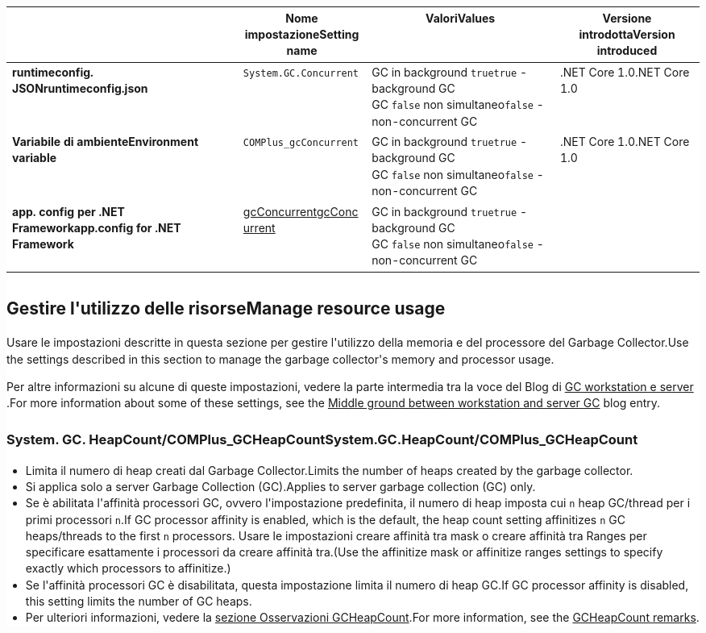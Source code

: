 | | <span data-ttu-id="27a7d-140">Nome impostazione</span><span class="sxs-lookup"><span data-stu-id="27a7d-140">Setting name</span></span> | <span data-ttu-id="27a7d-141">Valori</span><span class="sxs-lookup"><span data-stu-id="27a7d-141">Values</span></span> | <span data-ttu-id="27a7d-142">Versione introdotta</span><span class="sxs-lookup"><span data-stu-id="27a7d-142">Version introduced</span></span> |
| - | - | - | - |
| <span data-ttu-id="27a7d-143">**runtimeconfig. JSON**</span><span class="sxs-lookup"><span data-stu-id="27a7d-143">**runtimeconfig.json**</span></span> | `System.GC.Concurrent` | <span data-ttu-id="27a7d-144">GC in background `true`</span><span class="sxs-lookup"><span data-stu-id="27a7d-144">`true` - background GC</span></span><br/><span data-ttu-id="27a7d-145">GC `false` non simultaneo</span><span class="sxs-lookup"><span data-stu-id="27a7d-145">`false` - non-concurrent GC</span></span> | <span data-ttu-id="27a7d-146">.NET Core 1.0</span><span class="sxs-lookup"><span data-stu-id="27a7d-146">.NET Core 1.0</span></span> |
| <span data-ttu-id="27a7d-147">**Variabile di ambiente**</span><span class="sxs-lookup"><span data-stu-id="27a7d-147">**Environment variable**</span></span> | `COMPlus_gcConcurrent` | <span data-ttu-id="27a7d-148">GC in background `true`</span><span class="sxs-lookup"><span data-stu-id="27a7d-148">`true` - background GC</span></span><br/><span data-ttu-id="27a7d-149">GC `false` non simultaneo</span><span class="sxs-lookup"><span data-stu-id="27a7d-149">`false` - non-concurrent GC</span></span> | <span data-ttu-id="27a7d-150">.NET Core 1.0</span><span class="sxs-lookup"><span data-stu-id="27a7d-150">.NET Core 1.0</span></span> |
| <span data-ttu-id="27a7d-151">**app. config per .NET Framework**</span><span class="sxs-lookup"><span data-stu-id="27a7d-151">**app.config for .NET Framework**</span></span> | [<span data-ttu-id="27a7d-152">gcConcurrent</span><span class="sxs-lookup"><span data-stu-id="27a7d-152">gcConcurrent</span></span>](../../framework/configure-apps/file-schema/runtime/gcconcurrent-element.md) | <span data-ttu-id="27a7d-153">GC in background `true`</span><span class="sxs-lookup"><span data-stu-id="27a7d-153">`true` - background GC</span></span><br/><span data-ttu-id="27a7d-154">GC `false` non simultaneo</span><span class="sxs-lookup"><span data-stu-id="27a7d-154">`false` - non-concurrent GC</span></span> |  |

## <a name="manage-resource-usage"></a><span data-ttu-id="27a7d-155">Gestire l'utilizzo delle risorse</span><span class="sxs-lookup"><span data-stu-id="27a7d-155">Manage resource usage</span></span>

<span data-ttu-id="27a7d-156">Usare le impostazioni descritte in questa sezione per gestire l'utilizzo della memoria e del processore del Garbage Collector.</span><span class="sxs-lookup"><span data-stu-id="27a7d-156">Use the settings described in this section to manage the garbage collector's memory and processor usage.</span></span>

<span data-ttu-id="27a7d-157">Per altre informazioni su alcune di queste impostazioni, vedere la parte intermedia tra la voce del Blog di [GC workstation e server](https://devblogs.microsoft.com/dotnet/middle-ground-between-server-and-workstation-gc/) .</span><span class="sxs-lookup"><span data-stu-id="27a7d-157">For more information about some of these settings, see the [Middle ground between workstation and server GC](https://devblogs.microsoft.com/dotnet/middle-ground-between-server-and-workstation-gc/) blog entry.</span></span>

### <a name="systemgcheapcountcomplus_gcheapcount"></a><span data-ttu-id="27a7d-158">System. GC. HeapCount/COMPlus_GCHeapCount</span><span class="sxs-lookup"><span data-stu-id="27a7d-158">System.GC.HeapCount/COMPlus_GCHeapCount</span></span>

- <span data-ttu-id="27a7d-159">Limita il numero di heap creati dal Garbage Collector.</span><span class="sxs-lookup"><span data-stu-id="27a7d-159">Limits the number of heaps created by the garbage collector.</span></span>
- <span data-ttu-id="27a7d-160">Si applica solo a server Garbage Collection (GC).</span><span class="sxs-lookup"><span data-stu-id="27a7d-160">Applies to server garbage collection (GC) only.</span></span>
- <span data-ttu-id="27a7d-161">Se è abilitata l'affinità processori GC, ovvero l'impostazione predefinita, il numero di heap imposta cui `n` heap GC/thread per i primi processori `n`.</span><span class="sxs-lookup"><span data-stu-id="27a7d-161">If GC processor affinity is enabled, which is the default, the heap count setting affinitizes `n` GC heaps/threads to the first `n` processors.</span></span> <span data-ttu-id="27a7d-162">Usare le impostazioni creare affinità tra mask o creare affinità tra Ranges per specificare esattamente i processori da creare affinità tra.</span><span class="sxs-lookup"><span data-stu-id="27a7d-162">(Use the affinitize mask or affinitize ranges settings to specify exactly which processors to affinitize.)</span></span>
- <span data-ttu-id="27a7d-163">Se l'affinità processori GC è disabilitata, questa impostazione limita il numero di heap GC.</span><span class="sxs-lookup"><span data-stu-id="27a7d-163">If GC processor affinity is disabled, this setting limits the number of GC heaps.</span></span>
- <span data-ttu-id="27a7d-164">Per ulteriori informazioni, vedere la [sezione Osservazioni GCHeapCount](../../framework/configure-apps/file-schema/runtime/gcheapcount-element.md#remarks).</span><span class="sxs-lookup"><span data-stu-id="27a7d-164">For more information, see the [GCHeapCount remarks](../../framework/configure-apps/file-schema/runtime/gcheapcount-element.md#remarks).</span></span>
